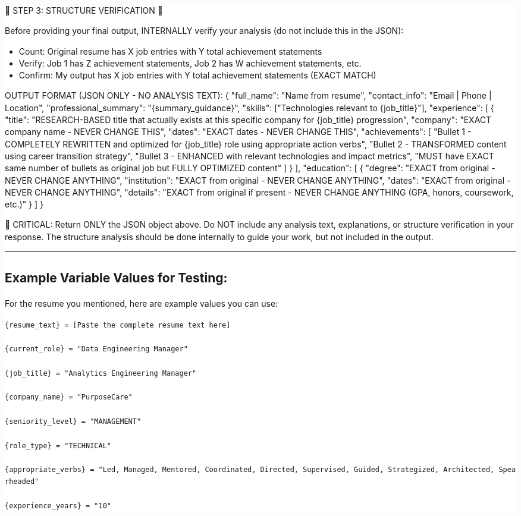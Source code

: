 🚨 STEP 3: STRUCTURE VERIFICATION 🚨

Before providing your final output, INTERNALLY verify your analysis (do not include this in the JSON):
- Count: Original resume has X job entries with Y total achievement statements
- Verify: Job 1 has Z achievement statements, Job 2 has W achievement statements, etc.
- Confirm: My output has X job entries with Y total achievement statements (EXACT MATCH)

OUTPUT FORMAT (JSON ONLY - NO ANALYSIS TEXT):
{
  "full_name": "Name from resume",
  "contact_info": "Email | Phone | Location", 
  "professional_summary": "{summary_guidance}",
  "skills": ["Technologies relevant to {job_title}"],
  "experience": [
    {
      "title": "RESEARCH-BASED title that actually exists at this specific company for {job_title} progression",
      "company": "EXACT company name - NEVER CHANGE THIS",
      "dates": "EXACT dates - NEVER CHANGE THIS",
      "achievements": [
        "Bullet 1 - COMPLETELY REWRITTEN and optimized for {job_title} role using appropriate action verbs",
        "Bullet 2 - TRANSFORMED content using career transition strategy", 
        "Bullet 3 - ENHANCED with relevant technologies and impact metrics",
        "MUST have EXACT same number of bullets as original job but FULLY OPTIMIZED content"
      ]
    }
  ],
  "education": [
    {
      "degree": "EXACT from original - NEVER CHANGE ANYTHING",
      "institution": "EXACT from original - NEVER CHANGE ANYTHING", 
      "dates": "EXACT from original - NEVER CHANGE ANYTHING",
      "details": "EXACT from original if present - NEVER CHANGE ANYTHING (GPA, honors, coursework, etc.)"
    }
  ]
}

🚨 CRITICAL: Return ONLY the JSON object above. Do NOT include any analysis text, explanations, or structure verification in your response. The structure analysis should be done internally to guide your work, but not included in the output.

---

## Example Variable Values for Testing:

For the resume you mentioned, here are example values you can use:

```
{resume_text} = [Paste the complete resume text here]

{current_role} = "Data Engineering Manager"

{job_title} = "Analytics Engineering Manager"

{company_name} = "PurposeCare"

{seniority_level} = "MANAGEMENT"

{role_type} = "TECHNICAL"

{appropriate_verbs} = "Led, Managed, Mentored, Coordinated, Directed, Supervised, Guided, Strategized, Architected, Spearheaded"

{experience_years} = "10"
```